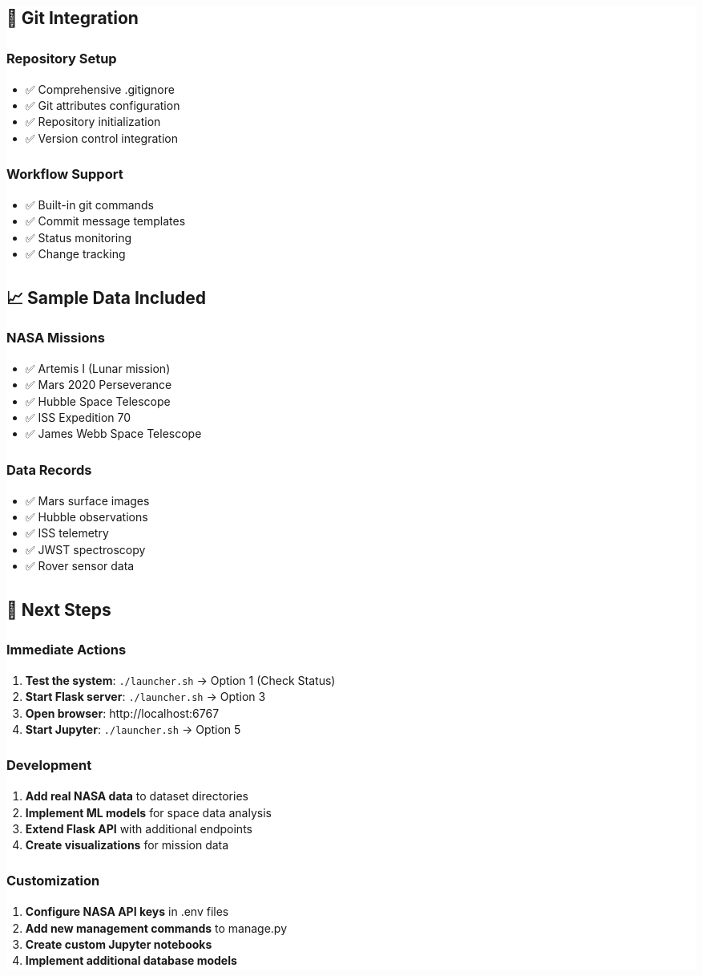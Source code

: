 ## 🔄 **Git Integration**

### **Repository Setup**
- ✅ Comprehensive .gitignore
- ✅ Git attributes configuration
- ✅ Repository initialization
- ✅ Version control integration

### **Workflow Support**
- ✅ Built-in git commands
- ✅ Commit message templates
- ✅ Status monitoring
- ✅ Change tracking

## 📈 **Sample Data Included**

### **NASA Missions**
- ✅ Artemis I (Lunar mission)
- ✅ Mars 2020 Perseverance
- ✅ Hubble Space Telescope
- ✅ ISS Expedition 70
- ✅ James Webb Space Telescope

### **Data Records**
- ✅ Mars surface images
- ✅ Hubble observations
- ✅ ISS telemetry
- ✅ JWST spectroscopy
- ✅ Rover sensor data

## 🎯 **Next Steps**

### **Immediate Actions**
1. **Test the system**: `./launcher.sh` → Option 1 (Check Status)
2. **Start Flask server**: `./launcher.sh` → Option 3
3. **Open browser**: http://localhost:6767
4. **Start Jupyter**: `./launcher.sh` → Option 5

### **Development**
1. **Add real NASA data** to dataset directories
2. **Implement ML models** for space data analysis
3. **Extend Flask API** with additional endpoints
4. **Create visualizations** for mission data

### **Customization**
1. **Configure NASA API keys** in .env files
2. **Add new management commands** to manage.py
3. **Create custom Jupyter notebooks**
4. **Implement additional database models**
